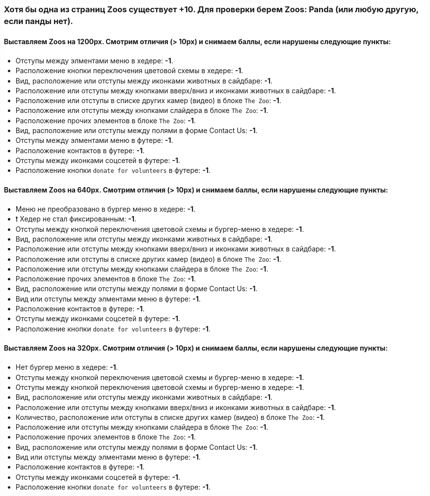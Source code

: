 
### Хотя бы одна из страниц Zoos существует **+10**. Для проверки берем Zoos: Panda (или любую другую, если панды нет).

#### Выставляем Zoos на 1200px. Смотрим отличия (> 10px) и снимаем баллы, если нарушены следующие пункты:
- Отступы между элментами меню в хедере: **-1**.
- Расположение кнопки переключения цветовой схемы в хедере: **-1**.
- Вид, расположение или отступы между иконками животных в сайдбаре: **-1**.
- Расположение или отступы между кнопками вверх/вниз и иконками животных в сайдбаре: **-1**.
- Расположение или отступы в списке других камер (видео) в блоке `The Zoo`: **-1**.
- Расположение или отступы между кнопками слайдера в блоке `The Zoo`: **-1**.
- Расположение прочих элементов в блоке `The Zoo`: **-1**.
- Вид, расположение или отступы между полями в форме Contact Us: **-1**.
- Отступы между элментами меню в футере: **-1**.
- Расположение контактов в футере: **-1**.
- Отступы между иконками соцсетей в футере: **-1**.
- Расположение кнопки `donate for volunteers` в футере: **-1**.

#### Выставляем Zoos на 640px. Смотрим отличия (> 10px) и снимаем баллы, если нарушены следующие пункты:
- Меню не преобразовано в бургер меню в хедере: **-1**.
- ❗ Хедер не стал фиксированным: **-1**.
- Отступы между кнопкой переключения цветовой схемы и бургер-меню в хедере: **-1**.
- Вид, расположение или отступы между иконками животных в сайдбаре: **-1**.
- Расположение или отступы между кнопками вверх/вниз и иконками животных в сайдбаре: **-1**.
- Расположение или отступы в списке других камер (видео) в блоке `The Zoo`: **-1**.
- Расположение или отступы между кнопками слайдера в блоке `The Zoo`: **-1**.
- Расположение прочих элементов в блоке `The Zoo`: **-1**.
- Вид, расположение или отступы между полями в форме Contact Us: **-1**.
- Вид или отступы между элментами меню в футере: **-1**.
- Расположение контактов в футере: **-1**.
- Отступы между иконками соцсетей в футере: **-1**.
- Расположение кнопки `donate for volunteers` в футере: **-1**.


#### Выставляем Zoos на 320px. Смотрим отличия (> 10px) и снимаем баллы, если нарушены следующие пункты:
- Нет бургер меню в хедере: **-1**.
- Отступы между кнопкой переключения цветовой схемы и бургер-меню в хедере: **-1**.
- Отступы между кнопкой переключения цветовой схемы и бургер-меню в хедере: **-1**.
- Вид, расположение или отступы между иконками животных в сайдбаре: **-1**.
- Расположение или отступы между кнопками вверх/вниз и иконками животных в сайдбаре: **-1**.
- Количество, расположение или отступы в списке других камер (видео) в блоке `The Zoo`: **-1**.
- Расположение или отступы между кнопками слайдера в блоке `The Zoo`: **-1**.
- Расположение прочих элементов в блоке `The Zoo`: **-1**.
- Вид, расположение или отступы между полями в форме Contact Us: **-1**.
- Вид или отступы между элментами меню в футере: **-1**.
- Расположение контактов в футере: **-1**.
- Отступы между иконками соцсетей в футере: **-1**.
- Расположение кнопки `donate for volunteers` в футере: **-1**.
